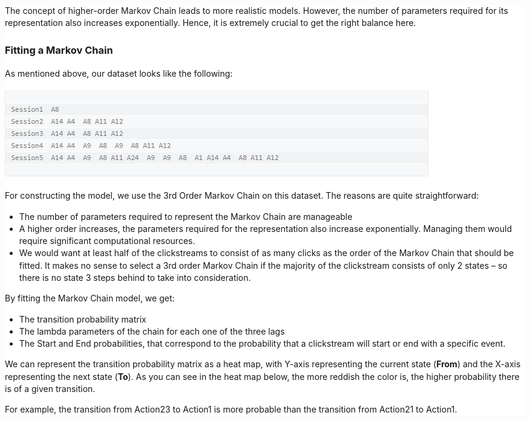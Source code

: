 The concept of higher-order Markov Chain leads to more realistic models. However, the number of parameters required for its representation also increases exponentially. Hence, it is extremely crucial to get the right balance here.

### **Fitting a Markov Chain**

As mentioned above, our dataset looks like the following:

![Clickstream Analysis Dataset](../assets/markdown/fUnFTXx8tmZT6Aqv.png)


For constructing the model, we use the 3rd Order Markov Chain on this dataset. The reasons are quite straightforward:

*   The number of parameters required to represent the Markov Chain are manageable
*   A higher order increases, the parameters required for the representation also increase exponentially. Managing them would require significant computational resources.
*   We would want at least half of the clickstreams to consist of as many clicks as the order of the Markov Chain that should be fitted. It makes no sense to select a 3rd order Markov Chain if the majority of the clickstream consists of only 2 states – so there is no state 3 steps behind to take into consideration.

By fitting the Markov Chain model, we get:

*   The transition probability matrix
*   The lambda parameters of the chain for each one of the three lags
*   The Start and End probabilities, that correspond to the probability that a clickstream will start or end with a specific event.

We can represent the transition probability matrix as a heat map, with Y-axis representing the current state (**From**) and the X-axis representing the next state (**To**). As you can see in the heat map below, the more reddish the color is, the higher probability there is of a given transition. 

For example, the transition from Action23 to Action1 is more probable than the transition from Action21 to Action1.
